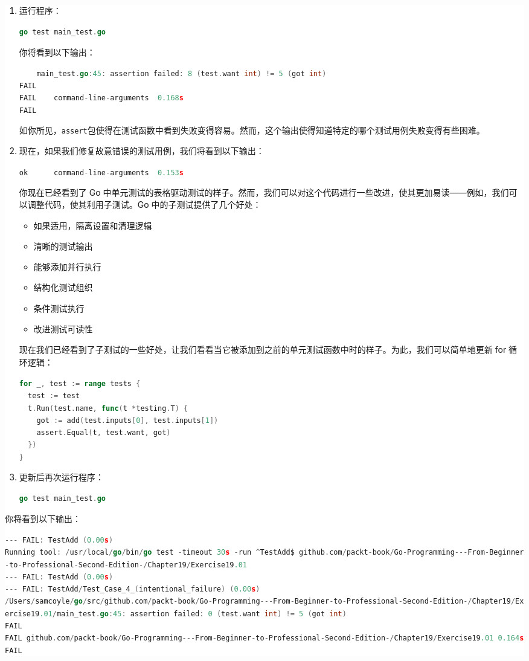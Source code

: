 1.  运行程序：

    ```go
    go test main_test.go
    ```

    你将看到以下输出：

    ```go
        main_test.go:45: assertion failed: 8 (test.want int) != 5 (got int)
    FAIL
    FAIL    command-line-arguments  0.168s
    FAIL
    ```

    如你所见，`assert`包使得在测试函数中看到失败变得容易。然而，这个输出使得知道特定的哪个测试用例失败变得有些困难。

1.  现在，如果我们修复故意错误的测试用例，我们将看到以下输出：

    ```go
    ok      command-line-arguments  0.153s
    ```

    你现在已经看到了 Go 中单元测试的表格驱动测试的样子。然而，我们可以对这个代码进行一些改进，使其更加易读——例如，我们可以调整代码，使其利用子测试。Go 中的子测试提供了几个好处：

    +   如果适用，隔离设置和清理逻辑

    +   清晰的测试输出

    +   能够添加并行执行

    +   结构化测试组织

    +   条件测试执行

    +   改进测试可读性

    现在我们已经看到了子测试的一些好处，让我们看看当它被添加到之前的单元测试函数中时的样子。为此，我们可以简单地更新 for 循环逻辑：

    ```go
    for _, test := range tests {
      test := test
      t.Run(test.name, func(t *testing.T) {
        got := add(test.inputs[0], test.inputs[1])
        assert.Equal(t, test.want, got)
      })
    }
    ```

1.  更新后再次运行程序：

    ```go
    go test main_test.go
    ```

你将看到以下输出：

```go
--- FAIL: TestAdd (0.00s)
Running tool: /usr/local/go/bin/go test -timeout 30s -run ^TestAdd$ github.com/packt-book/Go-Programming---From-Beginner-to-Professional-Second-Edition-/Chapter19/Exercise19.01
--- FAIL: TestAdd (0.00s)
--- FAIL: TestAdd/Test_Case_4_(intentional_failure) (0.00s)
/Users/samcoyle/go/src/github.com/packt-book/Go-Programming---From-Beginner-to-Professional-Second-Edition-/Chapter19/Exercise19.01/main_test.go:45: assertion failed: 0 (test.want int) != 5 (got int)
FAIL
FAIL github.com/packt-book/Go-Programming---From-Beginner-to-Professional-Second-Edition-/Chapter19/Exercise19.01 0.164s
FAIL
```
